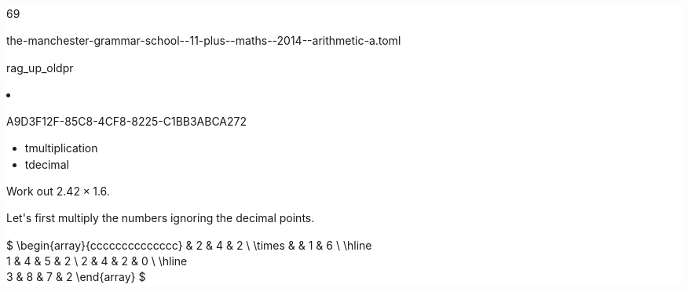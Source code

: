 
</div>
</div>
<div class='answers'>
<div class='answer'>

$69$

</div>
</div>

<div class='papername'>
<p>the-manchester-grammar-school--11-plus--maths--2014--arithmetic-a.toml</p>
</div>
<div class='rag'>
<p>rag_up_oldpr</p>
</div>
</div>
</li>
<li>
<div class='question_envelope rag_up_oldpr question'>
<div class='uuid'>
<p>A9D3F12F-85C8-4CF8-8225-C1BB3ABCA272</p>
</div>
<div class='topics'>
<ul>
<li>
tmultiplication
</li>
<li>
tdecimal
</li>
</ul>
</div>
<div class='question question'>

Work out $2.42 \times 1.6$.

</div>
<div class='workings'>
<div class='working'>

Let's first multiply the numbers ignoring the decimal points.

$
\begin{array}{cccccccccccccc}
            &   2  &   4 &    2 \\
\times      &      &   1 &    6 \\
\hline  
1           &   4  &   5 &    2 \\ 
2           &   4  &   2 &    0 \\
\hline  
3           &   8  &   7 &    2
\end{array}
$
